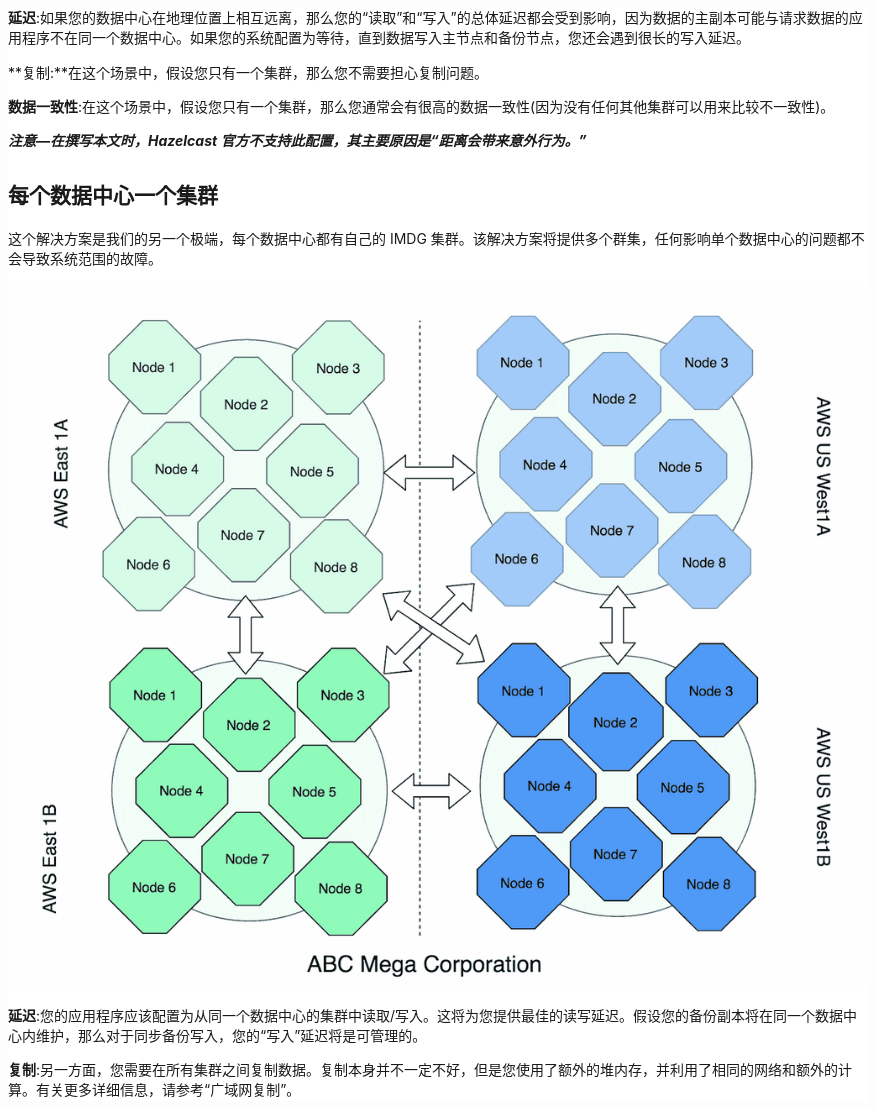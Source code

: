 **延迟**:如果您的数据中心在地理位置上相互远离，那么您的“读取”和“写入”的总体延迟都会受到影响，因为数据的主副本可能与请求数据的应用程序不在同一个数据中心。如果您的系统配置为等待，直到数据写入主节点和备份节点，您还会遇到很长的写入延迟。

**复制:**在这个场景中，假设您只有一个集群，那么您不需要担心复制问题。

**数据一致性**:在这个场景中，假设您只有一个集群，那么您通常会有很高的数据一致性(因为没有任何其他集群可以用来比较不一致性)。

***注意—在撰写本文时，Hazelcast 官方不支持此配置，其主要原因是“距离会带来意外行为。”***

## 每个数据中心一个集群

这个解决方案是我们的另一个极端，每个数据中心都有自己的 IMDG 集群。该解决方案将提供多个群集，任何影响单个数据中心的问题都不会导致系统范围的故障。

![](img/8a86f1118246f2b42f16d6e0ecc95307.png)

**延迟**:您的应用程序应该配置为从同一个数据中心的集群中读取/写入。这将为您提供最佳的读写延迟。假设您的备份副本将在同一个数据中心内维护，那么对于同步备份写入，您的“写入”延迟将是可管理的。

**复制**:另一方面，您需要在所有集群之间复制数据。复制本身并不一定不好，但是您使用了额外的堆内存，并利用了相同的网络和额外的计算。有关更多详细信息，请参考“广域网复制”。
